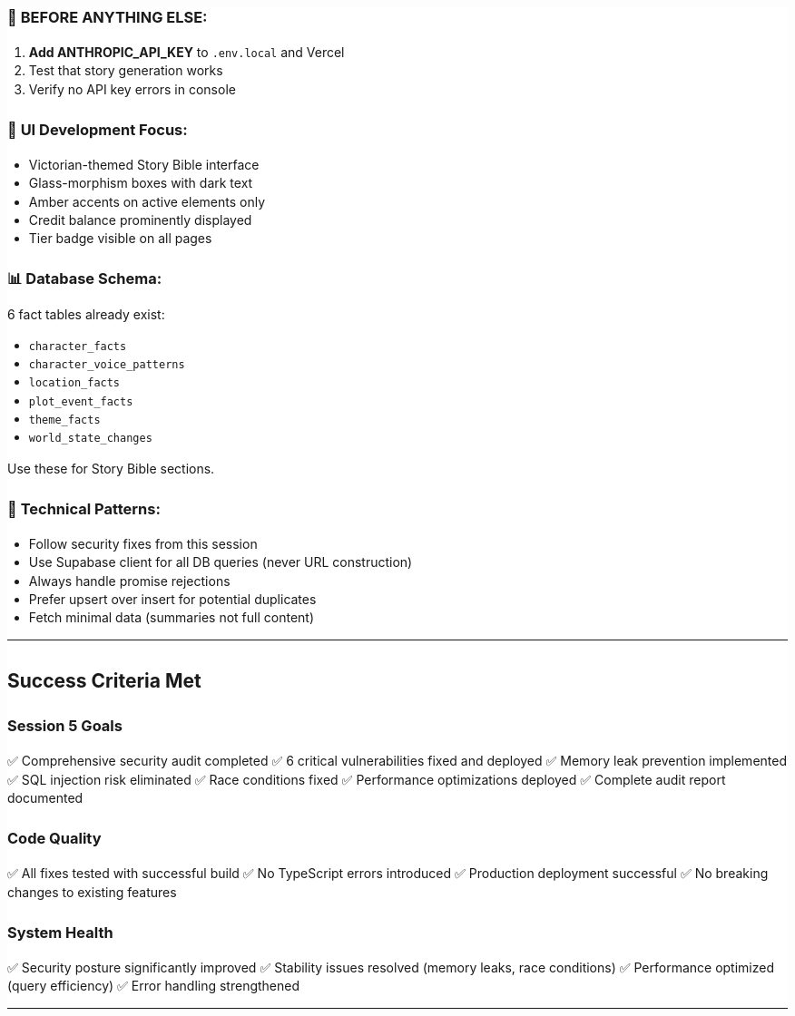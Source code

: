 ### 🔑 **BEFORE ANYTHING ELSE:**
1. **Add ANTHROPIC_API_KEY** to `.env.local` and Vercel
2. Test that story generation works
3. Verify no API key errors in console

### 🎨 **UI Development Focus:**
- Victorian-themed Story Bible interface
- Glass-morphism boxes with dark text
- Amber accents on active elements only
- Credit balance prominently displayed
- Tier badge visible on all pages

### 📊 **Database Schema:**
6 fact tables already exist:
- `character_facts`
- `character_voice_patterns`
- `location_facts`
- `plot_event_facts`
- `theme_facts`
- `world_state_changes`

Use these for Story Bible sections.

### 🔧 **Technical Patterns:**
- Follow security fixes from this session
- Use Supabase client for all DB queries (never URL construction)
- Always handle promise rejections
- Prefer upsert over insert for potential duplicates
- Fetch minimal data (summaries not full content)

---

## Success Criteria Met

### Session 5 Goals
✅ Comprehensive security audit completed
✅ 6 critical vulnerabilities fixed and deployed
✅ Memory leak prevention implemented
✅ SQL injection risk eliminated
✅ Race conditions fixed
✅ Performance optimizations deployed
✅ Complete audit report documented

### Code Quality
✅ All fixes tested with successful build
✅ No TypeScript errors introduced
✅ Production deployment successful
✅ No breaking changes to existing features

### System Health
✅ Security posture significantly improved
✅ Stability issues resolved (memory leaks, race conditions)
✅ Performance optimized (query efficiency)
✅ Error handling strengthened

---